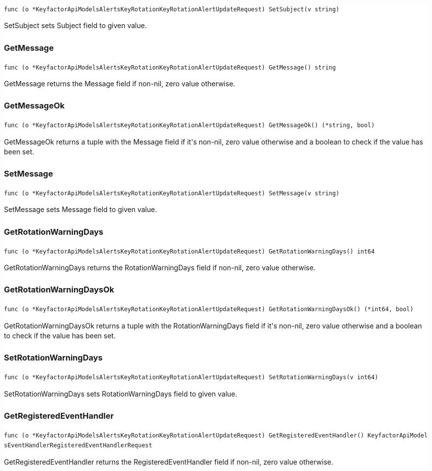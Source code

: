 `func (o *KeyfactorApiModelsAlertsKeyRotationKeyRotationAlertUpdateRequest) SetSubject(v string)`

SetSubject sets Subject field to given value.


### GetMessage

`func (o *KeyfactorApiModelsAlertsKeyRotationKeyRotationAlertUpdateRequest) GetMessage() string`

GetMessage returns the Message field if non-nil, zero value otherwise.

### GetMessageOk

`func (o *KeyfactorApiModelsAlertsKeyRotationKeyRotationAlertUpdateRequest) GetMessageOk() (*string, bool)`

GetMessageOk returns a tuple with the Message field if it's non-nil, zero value otherwise
and a boolean to check if the value has been set.

### SetMessage

`func (o *KeyfactorApiModelsAlertsKeyRotationKeyRotationAlertUpdateRequest) SetMessage(v string)`

SetMessage sets Message field to given value.


### GetRotationWarningDays

`func (o *KeyfactorApiModelsAlertsKeyRotationKeyRotationAlertUpdateRequest) GetRotationWarningDays() int64`

GetRotationWarningDays returns the RotationWarningDays field if non-nil, zero value otherwise.

### GetRotationWarningDaysOk

`func (o *KeyfactorApiModelsAlertsKeyRotationKeyRotationAlertUpdateRequest) GetRotationWarningDaysOk() (*int64, bool)`

GetRotationWarningDaysOk returns a tuple with the RotationWarningDays field if it's non-nil, zero value otherwise
and a boolean to check if the value has been set.

### SetRotationWarningDays

`func (o *KeyfactorApiModelsAlertsKeyRotationKeyRotationAlertUpdateRequest) SetRotationWarningDays(v int64)`

SetRotationWarningDays sets RotationWarningDays field to given value.


### GetRegisteredEventHandler

`func (o *KeyfactorApiModelsAlertsKeyRotationKeyRotationAlertUpdateRequest) GetRegisteredEventHandler() KeyfactorApiModelsEventHandlerRegisteredEventHandlerRequest`

GetRegisteredEventHandler returns the RegisteredEventHandler field if non-nil, zero value otherwise.
